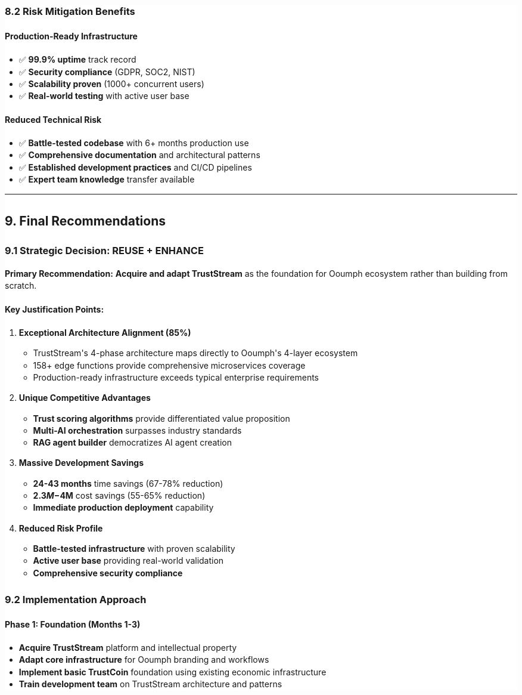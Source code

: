 ```yaml
```

### 8.2 Risk Mitigation Benefits

#### **Production-Ready Infrastructure**
- ✅ **99.9% uptime** track record
- ✅ **Security compliance** (GDPR, SOC2, NIST)
- ✅ **Scalability proven** (1000+ concurrent users)
- ✅ **Real-world testing** with active user base

#### **Reduced Technical Risk**
- ✅ **Battle-tested codebase** with 6+ months production use
- ✅ **Comprehensive documentation** and architectural patterns
- ✅ **Established development practices** and CI/CD pipelines
- ✅ **Expert team knowledge** transfer available

---

## 9. Final Recommendations

### 9.1 Strategic Decision: **REUSE + ENHANCE**

**Primary Recommendation:** **Acquire and adapt TrustStream** as the foundation for Ooumph ecosystem rather than building from scratch.

#### **Key Justification Points:**

1. **Exceptional Architecture Alignment (85%)**
   - TrustStream's 4-phase architecture maps directly to Ooumph's 4-layer ecosystem
   - 158+ edge functions provide comprehensive microservices coverage
   - Production-ready infrastructure exceeds typical enterprise requirements

2. **Unique Competitive Advantages**
   - **Trust scoring algorithms** provide differentiated value proposition
   - **Multi-AI orchestration** surpasses industry standards
   - **RAG agent builder** democratizes AI agent creation

3. **Massive Development Savings**
   - **24-43 months** time savings (67-78% reduction)
   - **$2.3M-$4M** cost savings (55-65% reduction)
   - **Immediate production deployment** capability

4. **Reduced Risk Profile**
   - **Battle-tested infrastructure** with proven scalability
   - **Active user base** providing real-world validation
   - **Comprehensive security compliance**

### 9.2 Implementation Approach

#### **Phase 1: Foundation (Months 1-3)**
- **Acquire TrustStream** platform and intellectual property
- **Adapt core infrastructure** for Ooumph branding and workflows
- **Implement basic TrustCoin** foundation using existing economic infrastructure
- **Train development team** on TrustStream architecture and patterns
